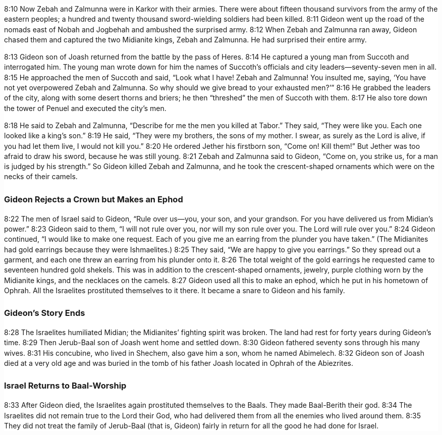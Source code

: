 <a name="07:8:10">8:10</a> Now Zebah and Zalmunna were in Karkor with their armies. There were about fifteen thousand survivors from the army of the eastern peoples; a hundred and twenty thousand sword-wielding soldiers had been killed. <a name="07:8:11">8:11</a> Gideon went up the road of the nomads east of Nobah and Jogbehah and ambushed the surprised army. <a name="07:8:12">8:12</a> When Zebah and Zalmunna ran away, Gideon chased them and captured the two Midianite kings, Zebah and Zalmunna. He had surprised their entire army.

<a name="07:8:13">8:13</a> Gideon son of Joash returned from the battle by the pass of Heres. <a name="07:8:14">8:14</a> He captured a young man from Succoth and interrogated him. The young man wrote down for him the names of Succoth’s officials and city leaders—seventy-seven men in all. <a name="07:8:15">8:15</a> He approached the men of Succoth and said, “Look what I have! Zebah and Zalmunna! You insulted me, saying, ‘You have not yet overpowered Zebah and Zalmunna. So why should we give bread to your exhausted men?’” <a name="07:8:16">8:16</a> He grabbed the leaders of the city, along with some desert thorns and briers; he then “threshed” the men of Succoth with them. <a name="07:8:17">8:17</a> He also tore down the tower of Penuel and executed the city’s men.

<a name="07:8:18">8:18</a> He said to Zebah and Zalmunna, “Describe for me the men you killed at Tabor.” They said, “They were like you. Each one looked like a king’s son.” <a name="07:8:19">8:19</a> He said, “They were my brothers, the sons of my mother. I swear, as surely as the Lord is alive, if you had let them live, I would not kill you.” <a name="07:8:20">8:20</a> He ordered Jether his firstborn son, “Come on! Kill them!” But Jether was too afraid to draw his sword, because he was still young. <a name="07:8:21">8:21</a> Zebah and Zalmunna said to Gideon, “Come on, you strike us, for a man is judged by his strength.” So Gideon killed Zebah and Zalmunna, and he took the crescent-shaped ornaments which were on the necks of their camels.

### Gideon Rejects a Crown but Makes an Ephod

<a name="07:8:22">8:22</a> The men of Israel said to Gideon, “Rule over us—you, your son, and your grandson. For you have delivered us from Midian’s power.” <a name="07:8:23">8:23</a> Gideon said to them, “I will not rule over you, nor will my son rule over you. The Lord will rule over you.” <a name="07:8:24">8:24</a> Gideon continued, “I would like to make one request. Each of you give me an earring from the plunder you have taken.” (The Midianites had gold earrings because they were Ishmaelites.) <a name="07:8:25">8:25</a> They said, “We are happy to give you earrings.” So they spread out a garment, and each one threw an earring from his plunder onto it. <a name="07:8:26">8:26</a> The total weight of the gold earrings he requested came to seventeen hundred gold shekels. This was in addition to the crescent-shaped ornaments, jewelry, purple clothing worn by the Midianite kings, and the necklaces on the camels. <a name="07:8:27">8:27</a> Gideon used all this to make an ephod, which he put in his hometown of Ophrah. All the Israelites prostituted themselves to it there. It became a snare to Gideon and his family.

### Gideon’s Story Ends

<a name="07:8:28">8:28</a> The Israelites humiliated Midian; the Midianites’ fighting spirit was broken. The land had rest for forty years during Gideon’s time. <a name="07:8:29">8:29</a> Then Jerub-Baal son of Joash went home and settled down. <a name="07:8:30">8:30</a> Gideon fathered seventy sons through his many wives. <a name="07:8:31">8:31</a> His concubine, who lived in Shechem, also gave him a son, whom he named Abimelech. <a name="07:8:32">8:32</a> Gideon son of Joash died at a very old age and was buried in the tomb of his father Joash located in Ophrah of the Abiezrites.

### Israel Returns to Baal-Worship

<a name="07:8:33">8:33</a> After Gideon died, the Israelites again prostituted themselves to the Baals. They made Baal-Berith their god. <a name="07:8:34">8:34</a> The Israelites did not remain true to the Lord their God, who had delivered them from all the enemies who lived around them. <a name="07:8:35">8:35</a> They did not treat the family of Jerub-Baal (that is, Gideon) fairly in return for all the good he had done for Israel.

